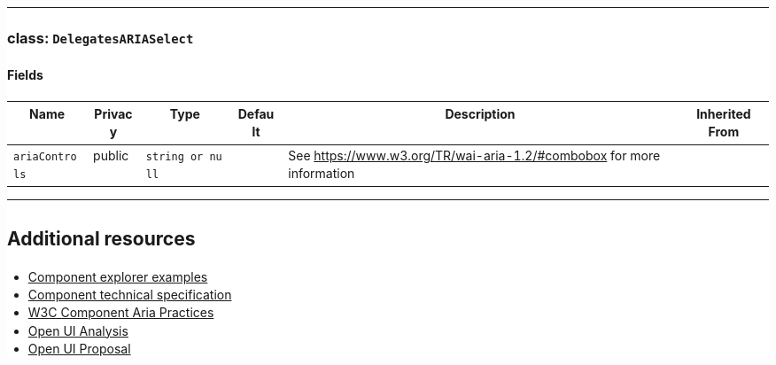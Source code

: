 <hr/>

### class: `DelegatesARIASelect`

#### Fields

| Name           | Privacy | Type             | Default | Description                                                           | Inherited From |
| -------------- | ------- | ---------------- | ------- | --------------------------------------------------------------------- | -------------- |
| `ariaControls` | public  | `string or null` |         | See https://www.w3.org/TR/wai-aria-1.2/#combobox for more information |                |

<hr/>

## Additional resources

- [Component explorer examples](https://explore.fast.design/components/fast-select)
- [Component technical specification](https://github.com/microsoft/fast/blob/master/packages/web-components/fast-foundation/src/select/select.spec.md)
- [W3C Component Aria Practices](https://www.w3.org/TR/wai-aria-practices-1.1/#Listbox)
- [Open UI Analysis](https://open-ui.org/components/select.research)
- [Open UI Proposal](https://open-ui.org/components/select)
